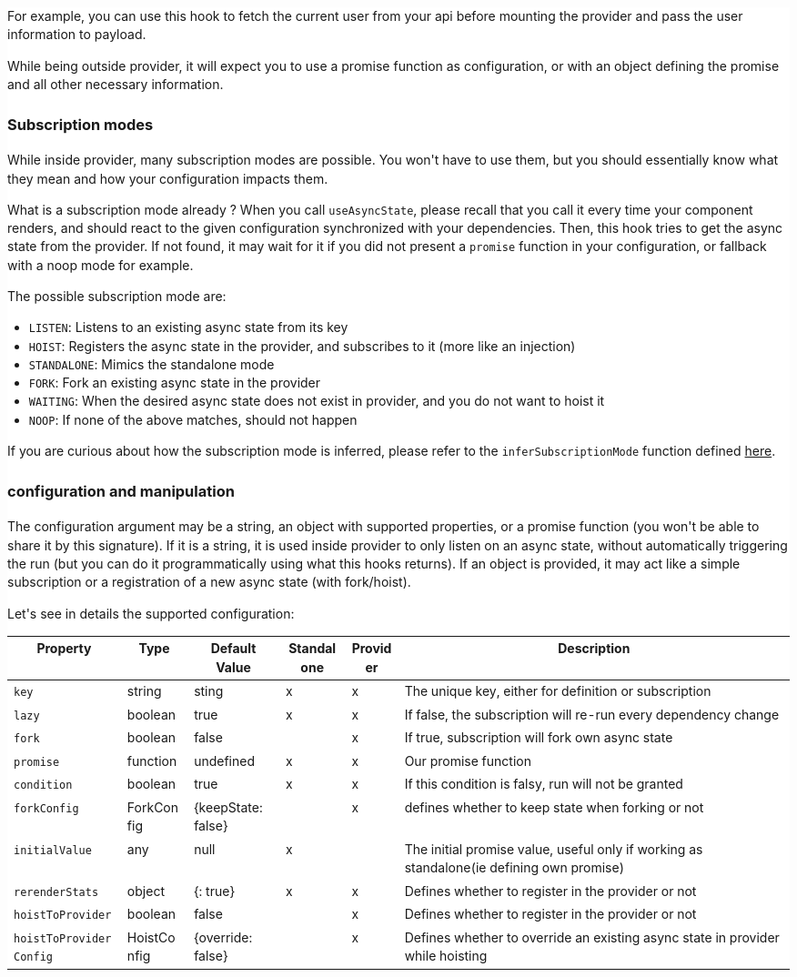 For example, you can use this hook to fetch the current user from your api before mounting the provider and pass the user
information to payload.

While being outside provider, it will expect you to use a promise function as configuration, or with an object defining
the promise and all other necessary information.

### Subscription modes
While inside provider, many subscription modes are possible. You won't have to use them, but you should essentially
know what they mean and how your configuration impacts them.

What is a subscription mode already ?
When you call `useAsyncState`, please recall that you call it every time your component renders, and should react to
the given configuration synchronized with your dependencies. Then, this hook tries to get the async state from the provider.
If not found, it may wait for it if you did not present a `promise` function in your configuration, or fallback with a noop mode for example.

The possible subscription mode are:
- `LISTEN`: Listens to an existing async state from its key
- `HOIST`: Registers the async state in the provider, and subscribes to it (more like an injection)
- `STANDALONE`: Mimics the standalone mode
- `FORK`: Fork an existing async state in the provider
- `WAITING`: When the desired async state does not exist in provider, and you do not want to hoist it
- `NOOP`: If none of the above matches, should not happen

If you are curious about how the subscription mode is inferred, please refer to the `inferSubscriptionMode` function
defined [here](./src/react/subscription/subscriptionUtils.js).

### configuration and manipulation
The configuration argument may be a string, an object with supported properties, or a promise function (you won't be able to share it by this signature).
If it is a string, it is used inside provider to only listen on an async state, without automatically triggering the run
(but you can do it programmatically using what this hooks returns).
If an object is provided, it may act like a simple subscription or a registration of a new async state (with fork/hoist).

Let's see in details the supported configuration:

|Property               |Type       |Default Value     |Standalone|Provider|Description
|-----------------------|-----------|------------------|----------|--------|------------------------------------------------|
|`key`                  |string     |sting             |     x    |   x    | The unique key, either for definition or subscription |
|`lazy`                 |boolean    |true              |     x    |   x    | If false, the subscription will re-run every dependency change |
|`fork`                 |boolean    |false             |          |   x    | If true, subscription will fork own async state |
|`promise`              |function   |undefined         |     x    |   x    | Our promise function |
|`condition`            |boolean    |true              |     x    |   x    | If this condition is falsy, run will not be granted |
|`forkConfig`           |ForkConfig |{keepState: false}|          |   x    | defines whether to keep state when forking or not |
|`initialValue`         |any        |null              |     x    |        | The initial promise value, useful only if working as standalone(ie defining own promise) |
|`rerenderStats`        |object     |{<status>: true}  |     x    |   x    | Defines whether to register in the provider or not |
|`hoistToProvider`      |boolean    |false             |          |   x    | Defines whether to register in the provider or not |
|`hoistToProviderConfig`|HoistConfig|{override: false} |          |   x    | Defines whether to override an existing async state in provider while hoisting |
